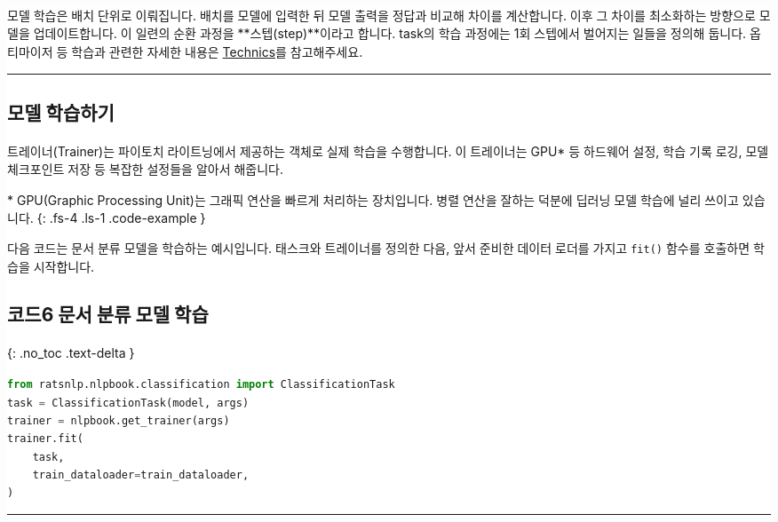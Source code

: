 모델 학습은 배치 단위로 이뤄집니다. 배치를 모델에 입력한 뒤 모델 출력을 정답과 비교해 차이를 계산합니다. 이후 그 차이를 최소화하는 방향으로 모델을 업데이트합니다. 이 일련의 순환 과정을 **스텝(step)**이라고 합니다. task의 학습 과정에는 1회 스텝에서 벌어지는 일들을 정의해 둡니다. 옵티마이저 등 학습과 관련한 자세한 내용은 [Technics](https://ratsgo.github.io/nlpbook/docs/language_model/tr_technics/)를 참고해주세요.



---

## 모델 학습하기

트레이너(Trainer)는 파이토치 라이트닝에서 제공하는 객체로 실제 학습을 수행합니다. 이 트레이너는 GPU\* 등 하드웨어 설정, 학습 기록 로깅, 모델 체크포인트 저장 등 복잡한 설정들을 알아서 해줍니다. 

\* GPU(Graphic Processing Unit)는 그래픽 연산을 빠르게 처리하는 장치입니다. 병렬 연산을 잘하는 덕분에 딥러닝 모델 학습에 널리 쓰이고 있습니다.
{: .fs-4 .ls-1 .code-example }

다음 코드는 문서 분류 모델을 학습하는 예시입니다. 태스크와 트레이너를 정의한 다음, 앞서 준비한 데이터 로더를 가지고 `fit()` 함수를 호출하면 학습을 시작합니다.

## **코드6** 문서 분류 모델 학습
{: .no_toc .text-delta }
```python
from ratsnlp.nlpbook.classification import ClassificationTask
task = ClassificationTask(model, args)
trainer = nlpbook.get_trainer(args)
trainer.fit(
    task,
    train_dataloader=train_dataloader,
)
```

---
